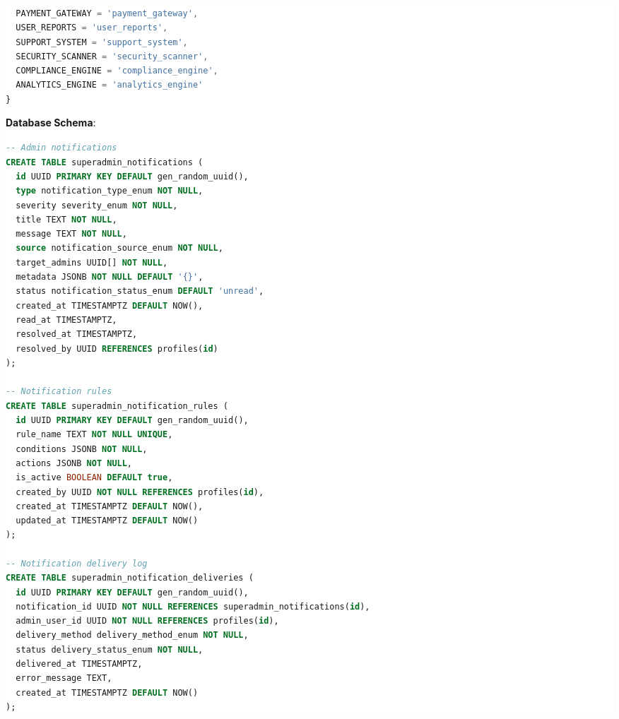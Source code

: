 ```typescript
  PAYMENT_GATEWAY = 'payment_gateway',
  USER_REPORTS = 'user_reports',
  SUPPORT_SYSTEM = 'support_system',
  SECURITY_SCANNER = 'security_scanner',
  COMPLIANCE_ENGINE = 'compliance_engine',
  ANALYTICS_ENGINE = 'analytics_engine'
}
```

**Database Schema**:
```sql
-- Admin notifications
CREATE TABLE superadmin_notifications (
  id UUID PRIMARY KEY DEFAULT gen_random_uuid(),
  type notification_type_enum NOT NULL,
  severity severity_enum NOT NULL,
  title TEXT NOT NULL,
  message TEXT NOT NULL,
  source notification_source_enum NOT NULL,
  target_admins UUID[] NOT NULL,
  metadata JSONB NOT NULL DEFAULT '{}',
  status notification_status_enum DEFAULT 'unread',
  created_at TIMESTAMPTZ DEFAULT NOW(),
  read_at TIMESTAMPTZ,
  resolved_at TIMESTAMPTZ,
  resolved_by UUID REFERENCES profiles(id)
);

-- Notification rules
CREATE TABLE superadmin_notification_rules (
  id UUID PRIMARY KEY DEFAULT gen_random_uuid(),
  rule_name TEXT NOT NULL UNIQUE,
  conditions JSONB NOT NULL,
  actions JSONB NOT NULL,
  is_active BOOLEAN DEFAULT true,
  created_by UUID NOT NULL REFERENCES profiles(id),
  created_at TIMESTAMPTZ DEFAULT NOW(),
  updated_at TIMESTAMPTZ DEFAULT NOW()
);

-- Notification delivery log
CREATE TABLE superadmin_notification_deliveries (
  id UUID PRIMARY KEY DEFAULT gen_random_uuid(),
  notification_id UUID NOT NULL REFERENCES superadmin_notifications(id),
  admin_user_id UUID NOT NULL REFERENCES profiles(id),
  delivery_method delivery_method_enum NOT NULL,
  status delivery_status_enum NOT NULL,
  delivered_at TIMESTAMPTZ,
  error_message TEXT,
  created_at TIMESTAMPTZ DEFAULT NOW()
);
```

